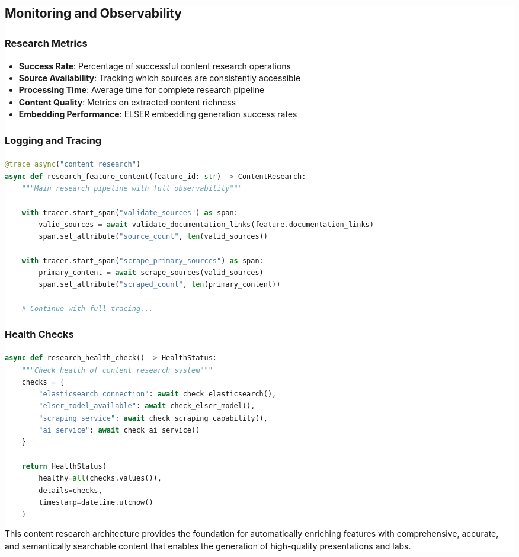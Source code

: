 ## Monitoring and Observability

### Research Metrics
- **Success Rate**: Percentage of successful content research operations
- **Source Availability**: Tracking which sources are consistently accessible
- **Processing Time**: Average time for complete research pipeline
- **Content Quality**: Metrics on extracted content richness
- **Embedding Performance**: ELSER embedding generation success rates

### Logging and Tracing
```python
@trace_async("content_research")
async def research_feature_content(feature_id: str) -> ContentResearch:
    """Main research pipeline with full observability"""

    with tracer.start_span("validate_sources") as span:
        valid_sources = await validate_documentation_links(feature.documentation_links)
        span.set_attribute("source_count", len(valid_sources))

    with tracer.start_span("scrape_primary_sources") as span:
        primary_content = await scrape_sources(valid_sources)
        span.set_attribute("scraped_count", len(primary_content))

    # Continue with full tracing...
```

### Health Checks
```python
async def research_health_check() -> HealthStatus:
    """Check health of content research system"""
    checks = {
        "elasticsearch_connection": await check_elasticsearch(),
        "elser_model_available": await check_elser_model(),
        "scraping_service": await check_scraping_capability(),
        "ai_service": await check_ai_service()
    }

    return HealthStatus(
        healthy=all(checks.values()),
        details=checks,
        timestamp=datetime.utcnow()
    )
```

This content research architecture provides the foundation for automatically enriching features with comprehensive, accurate, and semantically searchable content that enables the generation of high-quality presentations and labs.